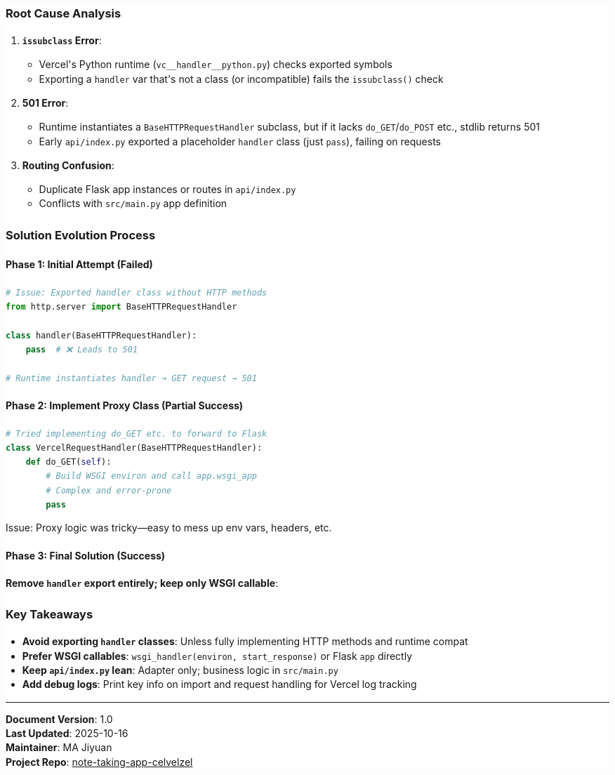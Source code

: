 ### Root Cause Analysis
1. **`issubclass` Error**:
   - Vercel's Python runtime (`vc__handler__python.py`) checks exported symbols
   - Exporting a `handler` var that's not a class (or incompatible) fails the `issubclass()` check

2. **501 Error**:
   - Runtime instantiates a `BaseHTTPRequestHandler` subclass, but if it lacks `do_GET`/`do_POST` etc., stdlib returns 501
   - Early `api/index.py` exported a placeholder `handler` class (just `pass`), failing on requests

3. **Routing Confusion**:
   - Duplicate Flask app instances or routes in `api/index.py`
   - Conflicts with `src/main.py` app definition

### Solution Evolution Process

#### Phase 1: Initial Attempt (Failed)
```python
# Issue: Exported handler class without HTTP methods
from http.server import BaseHTTPRequestHandler

class handler(BaseHTTPRequestHandler):
    pass  # ❌ Leads to 501

# Runtime instantiates handler → GET request → 501
```

#### Phase 2: Implement Proxy Class (Partial Success)
```python
# Tried implementing do_GET etc. to forward to Flask
class VercelRequestHandler(BaseHTTPRequestHandler):
    def do_GET(self):
        # Build WSGI environ and call app.wsgi_app
        # Complex and error-prone
        pass
```
Issue: Proxy logic was tricky—easy to mess up env vars, headers, etc.

#### Phase 3: Final Solution (Success)
**Remove `handler` export entirely; keep only WSGI callable**:

### Key Takeaways
- **Avoid exporting `handler` classes**: Unless fully implementing HTTP methods and runtime compat
- **Prefer WSGI callables**: `wsgi_handler(environ, start_response)` or Flask `app` directly
- **Keep `api/index.py` lean**: Adapter only; business logic in `src/main.py`
- **Add debug logs**: Print key info on import and request handling for Vercel log tracking
---

**Document Version**: 1.0  
**Last Updated**: 2025-10-16  
**Maintainer**: MA Jiyuan  
**Project Repo**: [note-taking-app-celvelzel](https://github.com/celvelzel/note-taking-app-celvelzel)